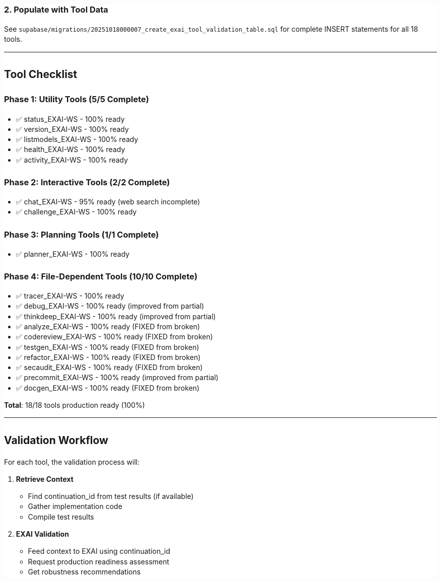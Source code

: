 ### 2. Populate with Tool Data

See `supabase/migrations/20251018000007_create_exai_tool_validation_table.sql` for complete INSERT statements for all 18 tools.

---

## Tool Checklist

### Phase 1: Utility Tools (5/5 Complete)
- ✅ status_EXAI-WS - 100% ready
- ✅ version_EXAI-WS - 100% ready
- ✅ listmodels_EXAI-WS - 100% ready
- ✅ health_EXAI-WS - 100% ready
- ✅ activity_EXAI-WS - 100% ready

### Phase 2: Interactive Tools (2/2 Complete)
- ✅ chat_EXAI-WS - 95% ready (web search incomplete)
- ✅ challenge_EXAI-WS - 100% ready

### Phase 3: Planning Tools (1/1 Complete)
- ✅ planner_EXAI-WS - 100% ready

### Phase 4: File-Dependent Tools (10/10 Complete)
- ✅ tracer_EXAI-WS - 100% ready
- ✅ debug_EXAI-WS - 100% ready (improved from partial)
- ✅ thinkdeep_EXAI-WS - 100% ready (improved from partial)
- ✅ analyze_EXAI-WS - 100% ready (FIXED from broken)
- ✅ codereview_EXAI-WS - 100% ready (FIXED from broken)
- ✅ testgen_EXAI-WS - 100% ready (FIXED from broken)
- ✅ refactor_EXAI-WS - 100% ready (FIXED from broken)
- ✅ secaudit_EXAI-WS - 100% ready (FIXED from broken)
- ✅ precommit_EXAI-WS - 100% ready (improved from partial)
- ✅ docgen_EXAI-WS - 100% ready (FIXED from broken)

**Total**: 18/18 tools production ready (100%)

---

## Validation Workflow

For each tool, the validation process will:

1. **Retrieve Context**
   - Find continuation_id from test results (if available)
   - Gather implementation code
   - Compile test results

2. **EXAI Validation**
   - Feed context to EXAI using continuation_id
   - Request production readiness assessment
   - Get robustness recommendations
